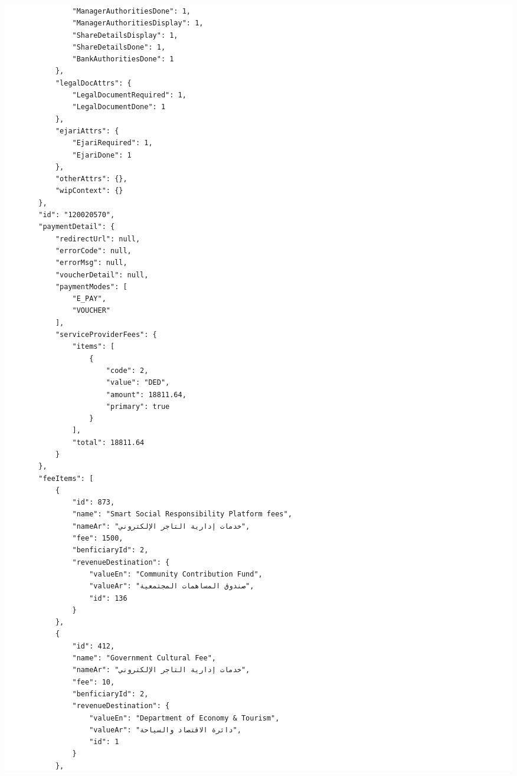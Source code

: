                     "ManagerAuthoritiesDone": 1,
                    "ManagerAuthoritiesDisplay": 1,
                    "ShareDetailsDisplay": 1,
                    "ShareDetailsDone": 1,
                    "BankAuthoritiesDone": 1
                },
                "legalDocAttrs": {
                    "LegalDocumentRequired": 1,
                    "LegalDocumentDone": 1
                },
                "ejariAttrs": {
                    "EjariRequired": 1,
                    "EjariDone": 1
                },
                "otherAttrs": {},
                "wipContext": {}
            },
            "id": "120020570",
            "paymentDetail": {
                "redirectUrl": null,
                "errorCode": null,
                "errorMsg": null,
                "voucherDetail": null,
                "paymentModes": [
                    "E_PAY",
                    "VOUCHER"
                ],
                "serviceProviderFees": {
                    "items": [
                        {
                            "code": 2,
                            "value": "DED",
                            "amount": 18811.64,
                            "primary": true
                        }
                    ],
                    "total": 18811.64
                }
            },
            "feeItems": [
                {
                    "id": 873,
                    "name": "Smart Social Responsibility Platform fees",
                    "nameAr": "خدمات إدارية التاجر الإلكتروني",
                    "fee": 1500,
                    "benficiaryId": 2,
                    "revenueDestination": {
                        "valueEn": "Community Contribution Fund",
                        "valueAr": "صندوق المساهمات المجتمعية",
                        "id": 136
                    }
                },
                {
                    "id": 412,
                    "name": "Government Cultural Fee",
                    "nameAr": "خدمات إدارية التاجر الإلكتروني",
                    "fee": 10,
                    "benficiaryId": 2,
                    "revenueDestination": {
                        "valueEn": "Department of Economy & Tourism",
                        "valueAr": "دائرة الاقتصاد والسياحة",
                        "id": 1
                    }
                },